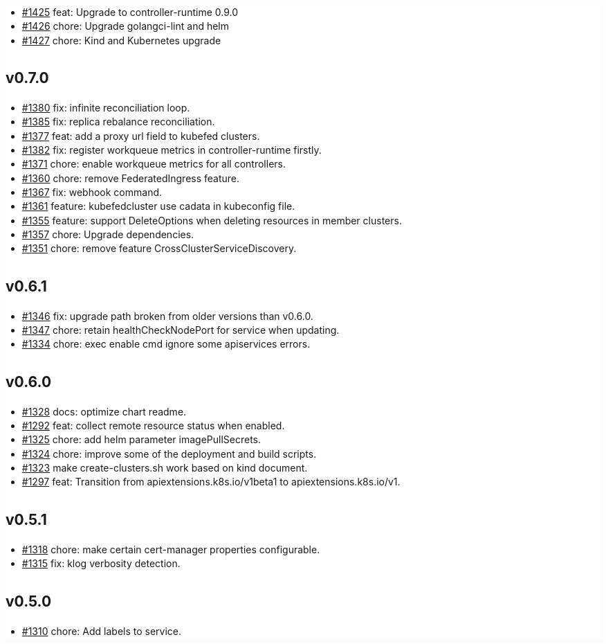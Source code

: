- [#1425](https://github.com/kubernetes-sigs/kubefed/pull/1425)
  feat: Upgrade to controller-runtime 0.9.0
- [#1426](https://github.com/kubernetes-sigs/kubefed/pull/1426)
  chore: Upgrade golangci-lint and helm
- [#1427](https://github.com/kubernetes-sigs/kubefed/pull/1427)
  chore: Kind and Kubernetes upgrade

## v0.7.0
- [#1380](https://github.com/kubernetes-sigs/kubefed/pull/1380) 
  fix: infinite reconciliation loop.
- [#1385](https://github.com/kubernetes-sigs/kubefed/pull/1385) 
  fix: replica rebalance reconciliation.
- [#1377](https://github.com/kubernetes-sigs/kubefed/pull/1377) 
  feat: add a proxy url field to kubefed clusters.
- [#1382](https://github.com/kubernetes-sigs/kubefed/pull/1382) 
  fix: register workqueue metrics in controller-runtime firstly.
- [#1371](https://github.com/kubernetes-sigs/kubefed/pull/1371) 
  chore: enable workqueue metrics for all controllers.
- [#1360](https://github.com/kubernetes-sigs/kubefed/pull/1360) 
  chore: remove FederatedIngress feature.
- [#1367](https://github.com/kubernetes-sigs/kubefed/pull/1367) 
  fix: webhook command.
- [#1361](https://github.com/kubernetes-sigs/kubefed/pull/1361) 
  feature: kubefedcluster use cadata in kubeconfig file.
- [#1355](https://github.com/kubernetes-sigs/kubefed/pull/1355) 
  feature: support DeleteOptions when deleting resources in member clusters.
- [#1357](https://github.com/kubernetes-sigs/kubefed/pull/1357) 
  chore: Upgrade dependencies.
- [#1351](https://github.com/kubernetes-sigs/kubefed/pull/1351) 
  chore: remove feature CrossClusterServiceDiscovery.

## v0.6.1
- [#1346](https://github.com/kubernetes-sigs/kubefed/pull/1346)
  fix: upgrade path broken from older versions than v0.6.0.
- [#1347](https://github.com/kubernetes-sigs/kubefed/pull/1347)
  chore: retain healthCheckNodePort for service when updating.
- [#1334](https://github.com/kubernetes-sigs/kubefed/pull/1334)
  chore: exec enable cmd ignore some apiservices errors.
## v0.6.0
- [#1328](https://github.com/kubernetes-sigs/kubefed/pull/1328)
  docs: optimize chart readme. 
- [#1292](https://github.com/kubernetes-sigs/kubefed/pull/1292)
  feat: collect remote resource status when enabled. 
- [#1325](https://github.com/kubernetes-sigs/kubefed/pull/1325)
  chore: add helm parameter imagePullSecrets. 
- [#1324](https://github.com/kubernetes-sigs/kubefed/pull/1324)
  chore: improve some of the deployment and build scripts. 
- [#1323](https://github.com/kubernetes-sigs/kubefed/pull/1323)
  make create-clusters.sh work based on kind document. 
- [#1297](https://github.com/kubernetes-sigs/kubefed/pull/1297)
  feat: Transition from apiextensions.k8s.io/v1beta1 to apiextensions.k8s.io/v1.
## v0.5.1
- [#1318](https://github.com/kubernetes-sigs/kubefed/pull/1318)
  chore: make certain cert-manager properties configurable.
- [#1315](https://github.com/kubernetes-sigs/kubefed/pull/1315)
  fix: klog verbosity detection.
## v0.5.0
- [#1310](https://github.com/kubernetes-sigs/kubefed/pull/1310)
  chore: Add labels to service.